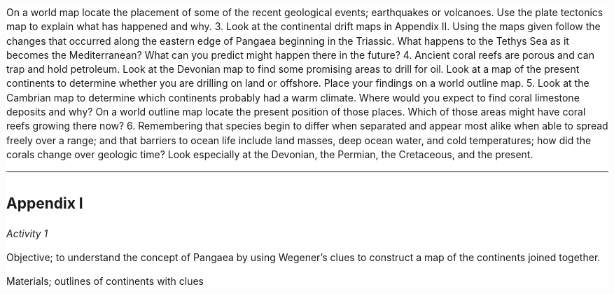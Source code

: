<td>
On a world map locate the placement of some of the recent geological events; earthquakes or volcanoes. Use the plate tectonics map to explain what has happened and why.
</td>
</tr>
<tr>
<td>
3.
</td>
<td>
Look at the continental drift maps in Appendix II. Using the maps given follow the changes that occurred along the eastern edge of Pangaea beginning in the Triassic. What happens to the Tethys Sea as it becomes the Mediterranean? What can you predict might happen there in the future?
</td>
</tr>
<tr>
<td>
4.
</td>
<td>
Ancient coral reefs are porous and can trap and hold petroleum. Look at the Devonian map to find some promising areas to drill for oil. Look at a map of the present continents to determine whether you are drilling on land or offshore. Place your findings on a world outline map.
</td>
</tr>
<tr>
<td>
5.
</td>
<td>
Look at the Cambrian map to determine which continents probably had a warm climate. Where would you expect to find coral limestone deposits and why? On a world outline map locate the present position of those places. Which of those areas might have coral reefs growing there now?
</td>
</tr>
<tr>
<td>
6.
</td>
<td>
Remembering that species begin to differ when separated and appear most alike when able to spread freely over a range; and that barriers to ocean life include land masses, deep ocean water, and cold temperatures; how did the corals change over geologic time? Look especially at the Devonian, the Permian, the Cretaceous, and the present.
</td>
</tr>
</table>
</dl>
</blockquote>
<hr/>
<h2>
Appendix I
</h2>
<p>
<i>
Activity 1
</i>
</p>
<p>
Objective; to understand the concept of Pangaea by using Wegener’s clues to construct a map of the continents joined together.
</p>
<p>
Materials; outlines of continents with clues